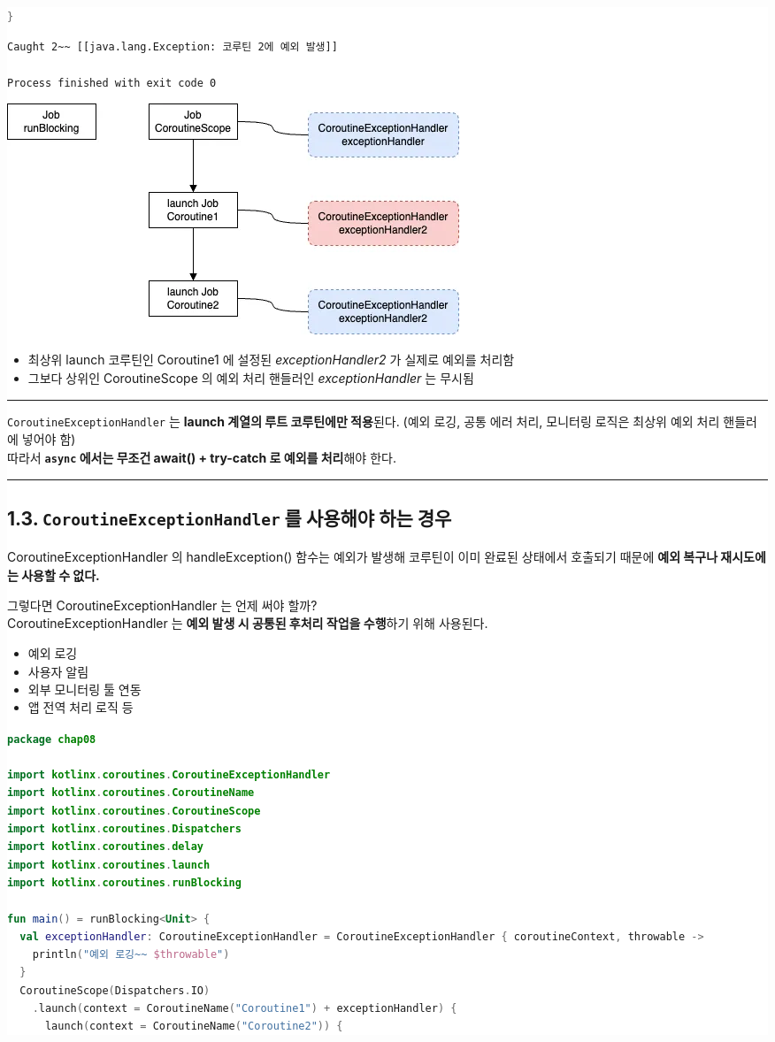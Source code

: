 ```kotlin
}
```

```shell
Caught 2~~ [[java.lang.Exception: 코루틴 2에 예외 발생]]

Process finished with exit code 0
```

![최상위 launch 코루틴의 예외 처리기](/assets/img/dev/2025/0603/coroutineException3.webp)

- 최상위 launch 코루틴인 Coroutine1 에 설정된 _exceptionHandler2_ 가 실제로 예외를 처리함
- 그보다 상위인 CoroutineScope 의 예외 처리 핸들러인 _exceptionHandler_ 는 무시됨

---

`CoroutineExceptionHandler` 는 **launch 계열의 루트 코루틴에만 적용**된다. (예외 로깅, 공통 에러 처리, 모니터링 로직은 최상위 예외 처리 핸들러에 넣어야 함)  
따라서 **`async` 에서는 무조건 await() + try-catch 로 예외를 처리**해야 한다.

---

## 1.3. `CoroutineExceptionHandler` 를 사용해야 하는 경우

CoroutineExceptionHandler 의 handleException() 함수는 예외가 발생해 코루틴이 이미 완료된 상태에서 호출되기 때문에 **예외 복구나 재시도에는 사용할 수 없다.**

그렇다면 CoroutineExceptionHandler 는 언제 써야 할까?  
CoroutineExceptionHandler 는 **예외 발생 시 공통된 후처리 작업을 수행**하기 위해 사용된다.
- 예외 로깅
- 사용자 알림
- 외부 모니터링 툴 연동
- 앱 전역 처리 로직 등

```kotlin
package chap08

import kotlinx.coroutines.CoroutineExceptionHandler
import kotlinx.coroutines.CoroutineName
import kotlinx.coroutines.CoroutineScope
import kotlinx.coroutines.Dispatchers
import kotlinx.coroutines.delay
import kotlinx.coroutines.launch
import kotlinx.coroutines.runBlocking

fun main() = runBlocking<Unit> {
  val exceptionHandler: CoroutineExceptionHandler = CoroutineExceptionHandler { coroutineContext, throwable ->
    println("예외 로깅~~ $throwable")
  }
  CoroutineScope(Dispatchers.IO)
    .launch(context = CoroutineName("Coroutine1") + exceptionHandler) {
      launch(context = CoroutineName("Coroutine2")) {
```